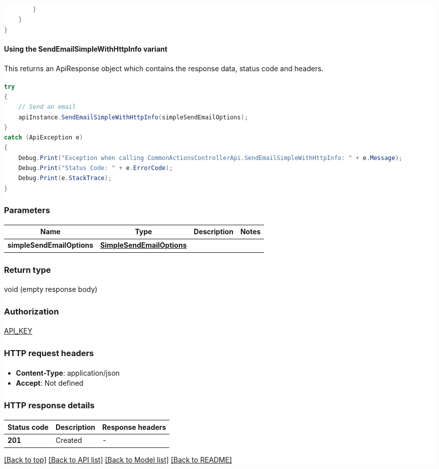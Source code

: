 ```csharp
        }
    }
}
```

#### Using the SendEmailSimpleWithHttpInfo variant
This returns an ApiResponse object which contains the response data, status code and headers.

```csharp
try
{
    // Send an email
    apiInstance.SendEmailSimpleWithHttpInfo(simpleSendEmailOptions);
}
catch (ApiException e)
{
    Debug.Print("Exception when calling CommonActionsControllerApi.SendEmailSimpleWithHttpInfo: " + e.Message);
    Debug.Print("Status Code: " + e.ErrorCode);
    Debug.Print(e.StackTrace);
}
```

### Parameters

| Name | Type | Description | Notes |
|------|------|-------------|-------|
| **simpleSendEmailOptions** | [**SimpleSendEmailOptions**](SimpleSendEmailOptions) |  |  |

### Return type

void (empty response body)

### Authorization

[API_KEY](../README#API_KEY)

### HTTP request headers

 - **Content-Type**: application/json
 - **Accept**: Not defined


### HTTP response details
| Status code | Description | Response headers |
|-------------|-------------|------------------|
| **201** | Created |  -  |

[[Back to top]](#) [[Back to API list]](../README#documentation-for-api-endpoints) [[Back to Model list]](../README#documentation-for-models) [[Back to README]](../README)

